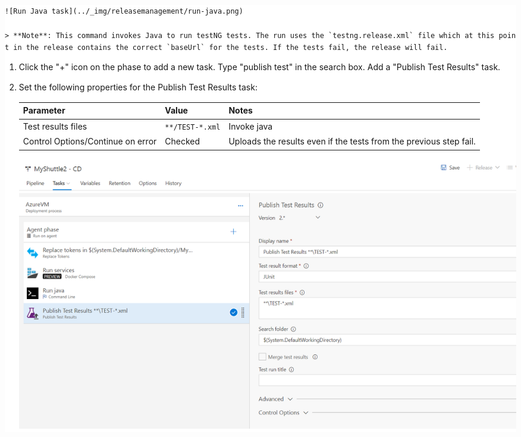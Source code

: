     ![Run Java task](../_img/releasemanagement/run-java.png)

    > **Note**: This command invokes Java to run testNG tests. The run uses the `testng.release.xml` file which at this point in the release contains the correct `baseUrl` for the tests. If the tests fail, the release will fail.

1. Click the "+" icon on the phase to add a new task. Type "publish test" in the search box. Add a "Publish Test Results" task.

1. Set the following properties for the Publish Test Results task:

    | Parameter | Value | Notes |
    | --------------- | ---------------------------- | ----------------------------------------------------------- |
    | Test results files | `**/TEST-*.xml` | Invoke java |
    | Control Options/Continue on error | Checked | Uploads the results even if the tests from the previous step fail. |

    ![Publish Test Results task](../_img/releasemanagement/publish-testresults.png)
